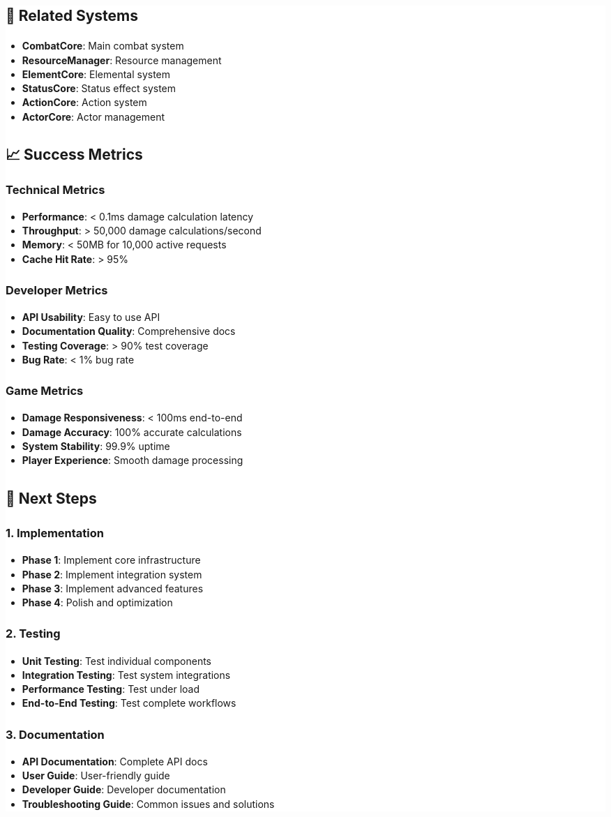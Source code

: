 ## 🔗 **Related Systems**

- **CombatCore**: Main combat system
- **ResourceManager**: Resource management
- **ElementCore**: Elemental system
- **StatusCore**: Status effect system
- **ActionCore**: Action system
- **ActorCore**: Actor management

## 📈 **Success Metrics**

### **Technical Metrics**
- **Performance**: < 0.1ms damage calculation latency
- **Throughput**: > 50,000 damage calculations/second
- **Memory**: < 50MB for 10,000 active requests
- **Cache Hit Rate**: > 95%

### **Developer Metrics**
- **API Usability**: Easy to use API
- **Documentation Quality**: Comprehensive docs
- **Testing Coverage**: > 90% test coverage
- **Bug Rate**: < 1% bug rate

### **Game Metrics**
- **Damage Responsiveness**: < 100ms end-to-end
- **Damage Accuracy**: 100% accurate calculations
- **System Stability**: 99.9% uptime
- **Player Experience**: Smooth damage processing

## 🎯 **Next Steps**

### **1. Implementation**
- **Phase 1**: Implement core infrastructure
- **Phase 2**: Implement integration system
- **Phase 3**: Implement advanced features
- **Phase 4**: Polish and optimization

### **2. Testing**
- **Unit Testing**: Test individual components
- **Integration Testing**: Test system integrations
- **Performance Testing**: Test under load
- **End-to-End Testing**: Test complete workflows

### **3. Documentation**
- **API Documentation**: Complete API docs
- **User Guide**: User-friendly guide
- **Developer Guide**: Developer documentation
- **Troubleshooting Guide**: Common issues and solutions
